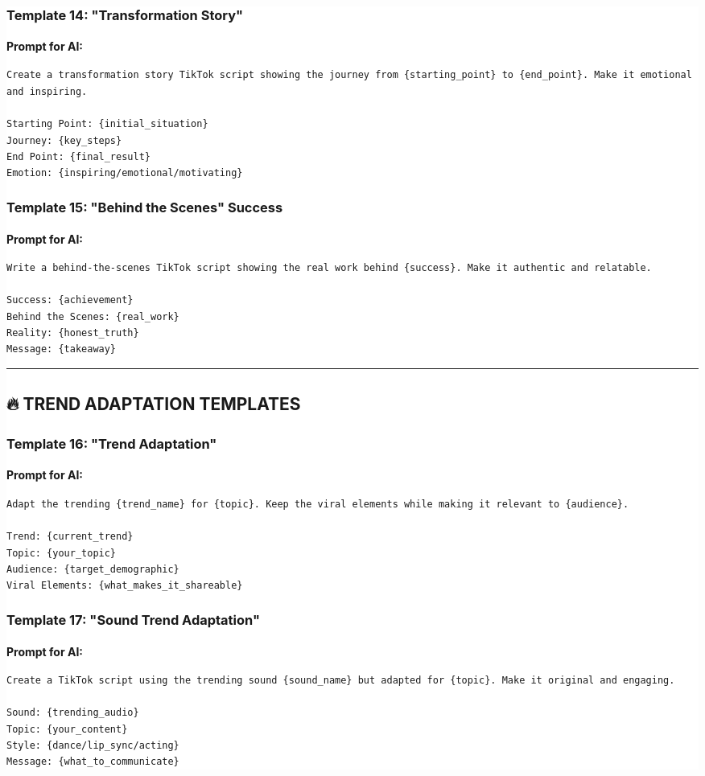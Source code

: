 ### **Template 14: "Transformation Story"**
**Prompt for AI:**
```
Create a transformation story TikTok script showing the journey from {starting_point} to {end_point}. Make it emotional and inspiring.

Starting Point: {initial_situation}
Journey: {key_steps}
End Point: {final_result}
Emotion: {inspiring/emotional/motivating}
```

### **Template 15: "Behind the Scenes" Success**
**Prompt for AI:**
```
Write a behind-the-scenes TikTok script showing the real work behind {success}. Make it authentic and relatable.

Success: {achievement}
Behind the Scenes: {real_work}
Reality: {honest_truth}
Message: {takeaway}
```

---

## 🔥 TREND ADAPTATION TEMPLATES

### **Template 16: "Trend Adaptation"**
**Prompt for AI:**
```
Adapt the trending {trend_name} for {topic}. Keep the viral elements while making it relevant to {audience}.

Trend: {current_trend}
Topic: {your_topic}
Audience: {target_demographic}
Viral Elements: {what_makes_it_shareable}
```

### **Template 17: "Sound Trend Adaptation"**
**Prompt for AI:**
```
Create a TikTok script using the trending sound {sound_name} but adapted for {topic}. Make it original and engaging.

Sound: {trending_audio}
Topic: {your_content}
Style: {dance/lip_sync/acting}
Message: {what_to_communicate}
```
